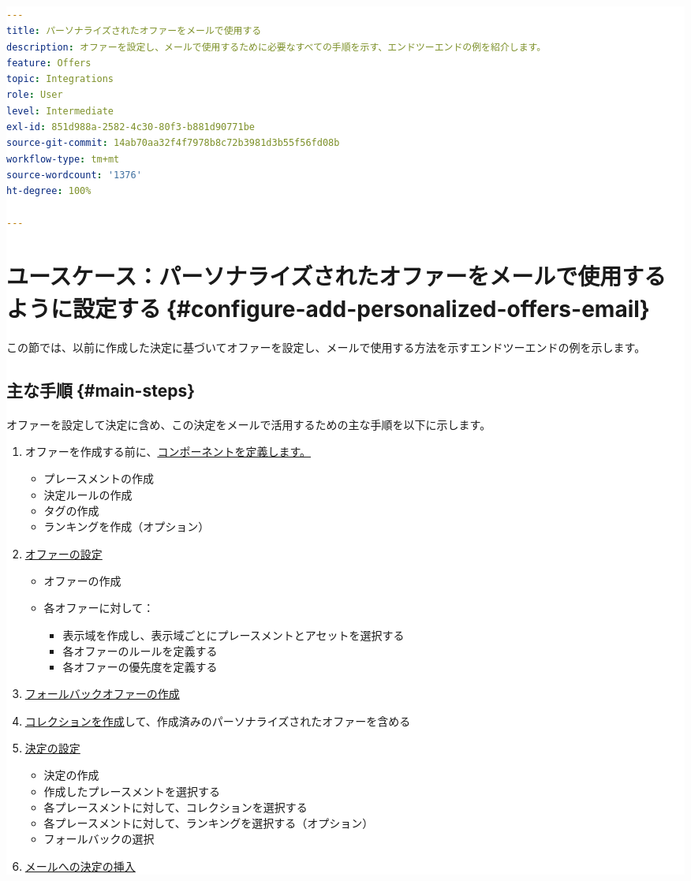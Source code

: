 ```yaml
---
title: パーソナライズされたオファーをメールで使用する
description: オファーを設定し、メールで使用するために必要なすべての手順を示す、エンドツーエンドの例を紹介します。
feature: Offers
topic: Integrations
role: User
level: Intermediate
exl-id: 851d988a-2582-4c30-80f3-b881d90771be
source-git-commit: 14ab70aa32f4f7978b8c72b3981d3b55f56fd08b
workflow-type: tm+mt
source-wordcount: '1376'
ht-degree: 100%

---
```


# ユースケース：パーソナライズされたオファーをメールで使用するように設定する {#configure-add-personalized-offers-email}

この節では、以前に作成した決定に基づいてオファーを設定し、メールで使用する方法を示すエンドツーエンドの例を示します。

## 主な手順 {#main-steps}

オファーを設定して決定に含め、この決定をメールで活用するための主な手順を以下に示します。

1. オファーを作成する前に、[コンポーネントを定義します。](#define-components)

   * プレースメントの作成
   * 決定ルールの作成
   * タグの作成
   * ランキングを作成（オプション）

1. [オファーの設定](#configure-offers)

   * オファーの作成
   * 各オファーに対して：

      * 表示域を作成し、表示域ごとにプレースメントとアセットを選択する
      * 各オファーのルールを定義する
      * 各オファーの優先度を定義する

1. [フォールバックオファーの作成](#create-fallback)

1. [コレクションを作成](#create-collection)して、作成済みのパーソナライズされたオファーを含める

1. [決定の設定](#configure-decision)

   * 決定の作成
   * 作成したプレースメントを選択する
   * 各プレースメントに対して、コレクションを選択する
   * 各プレースメントに対して、ランキングを選択する（オプション）
   * フォールバックの選択

1. [メールへの決定の挿入](#insert-decision-in-email)
